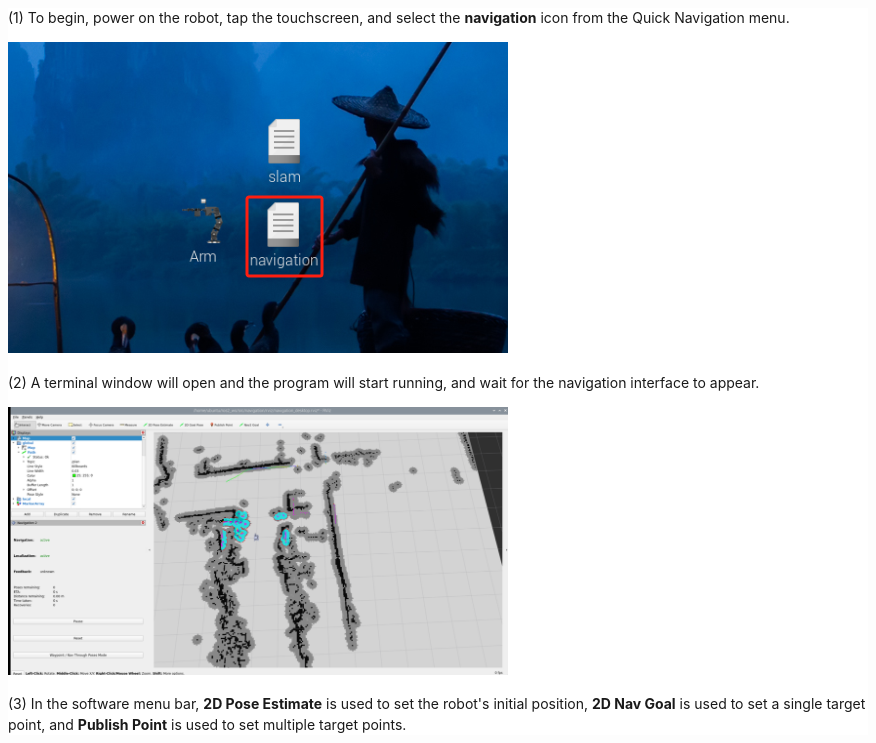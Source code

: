 (1) To begin, power on the robot, tap the touchscreen, and select the **navigation** icon from the Quick Navigation menu.

<img src="../_static/media/chapter_1/section_1/media/image139.png" class="common_img"/>

(2) A terminal window will open and the program will start running, and wait for the navigation interface to appear.

<img src="../_static/media/chapter_1/section_1/media/image140.png" style="width:500px" class="common_img"/>

(3) In the software menu bar, **2D Pose Estimate** is used to set the robot's initial position, **2D Nav Goal** is used to set a single target point, and **Publish Point** is used to set multiple target points.
